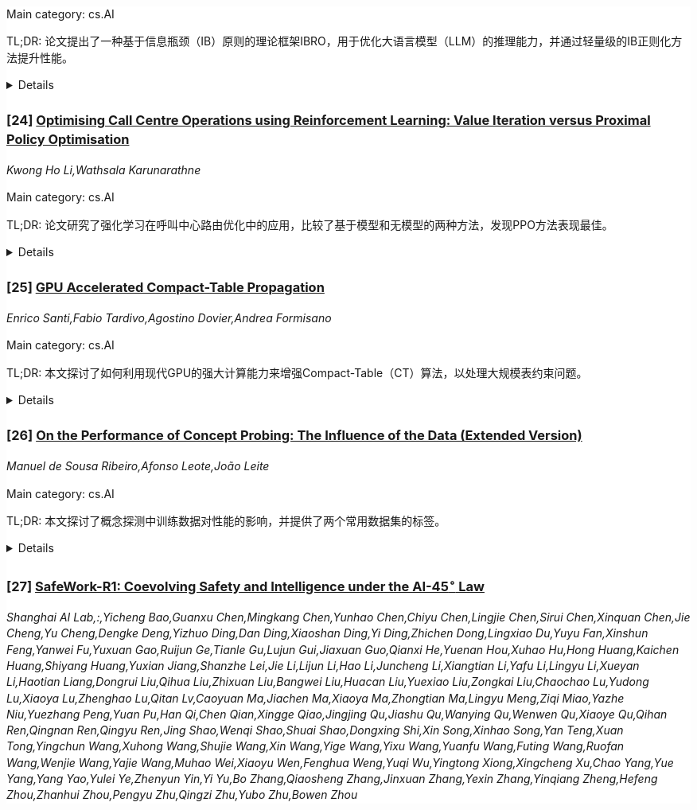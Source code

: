 Main category: cs.AI

TL;DR: 论文提出了一种基于信息瓶颈（IB）原则的理论框架IBRO，用于优化大语言模型（LLM）的推理能力，并通过轻量级的IB正则化方法提升性能。


<details><summary>Details</summary></details>


### [24] [Optimising Call Centre Operations using Reinforcement Learning: Value Iteration versus Proximal Policy Optimisation](https://arxiv.org/abs/2507.18398)
*Kwong Ho Li,Wathsala Karunarathne*

Main category: cs.AI

TL;DR: 论文研究了强化学习在呼叫中心路由优化中的应用，比较了基于模型和无模型的两种方法，发现PPO方法表现最佳。


<details><summary>Details</summary></details>


### [25] [GPU Accelerated Compact-Table Propagation](https://arxiv.org/abs/2507.18413)
*Enrico Santi,Fabio Tardivo,Agostino Dovier,Andrea Formisano*

Main category: cs.AI

TL;DR: 本文探讨了如何利用现代GPU的强大计算能力来增强Compact-Table（CT）算法，以处理大规模表约束问题。


<details><summary>Details</summary></details>


### [26] [On the Performance of Concept Probing: The Influence of the Data (Extended Version)](https://arxiv.org/abs/2507.18550)
*Manuel de Sousa Ribeiro,Afonso Leote,João Leite*

Main category: cs.AI

TL;DR: 本文探讨了概念探测中训练数据对性能的影响，并提供了两个常用数据集的标签。


<details><summary>Details</summary></details>


### [27] [SafeWork-R1: Coevolving Safety and Intelligence under the AI-45$^{\circ}$ Law](https://arxiv.org/abs/2507.18576)
*Shanghai AI Lab,:,Yicheng Bao,Guanxu Chen,Mingkang Chen,Yunhao Chen,Chiyu Chen,Lingjie Chen,Sirui Chen,Xinquan Chen,Jie Cheng,Yu Cheng,Dengke Deng,Yizhuo Ding,Dan Ding,Xiaoshan Ding,Yi Ding,Zhichen Dong,Lingxiao Du,Yuyu Fan,Xinshun Feng,Yanwei Fu,Yuxuan Gao,Ruijun Ge,Tianle Gu,Lujun Gui,Jiaxuan Guo,Qianxi He,Yuenan Hou,Xuhao Hu,Hong Huang,Kaichen Huang,Shiyang Huang,Yuxian Jiang,Shanzhe Lei,Jie Li,Lijun Li,Hao Li,Juncheng Li,Xiangtian Li,Yafu Li,Lingyu Li,Xueyan Li,Haotian Liang,Dongrui Liu,Qihua Liu,Zhixuan Liu,Bangwei Liu,Huacan Liu,Yuexiao Liu,Zongkai Liu,Chaochao Lu,Yudong Lu,Xiaoya Lu,Zhenghao Lu,Qitan Lv,Caoyuan Ma,Jiachen Ma,Xiaoya Ma,Zhongtian Ma,Lingyu Meng,Ziqi Miao,Yazhe Niu,Yuezhang Peng,Yuan Pu,Han Qi,Chen Qian,Xingge Qiao,Jingjing Qu,Jiashu Qu,Wanying Qu,Wenwen Qu,Xiaoye Qu,Qihan Ren,Qingnan Ren,Qingyu Ren,Jing Shao,Wenqi Shao,Shuai Shao,Dongxing Shi,Xin Song,Xinhao Song,Yan Teng,Xuan Tong,Yingchun Wang,Xuhong Wang,Shujie Wang,Xin Wang,Yige Wang,Yixu Wang,Yuanfu Wang,Futing Wang,Ruofan Wang,Wenjie Wang,Yajie Wang,Muhao Wei,Xiaoyu Wen,Fenghua Weng,Yuqi Wu,Yingtong Xiong,Xingcheng Xu,Chao Yang,Yue Yang,Yang Yao,Yulei Ye,Zhenyun Yin,Yi Yu,Bo Zhang,Qiaosheng Zhang,Jinxuan Zhang,Yexin Zhang,Yinqiang Zheng,Hefeng Zhou,Zhanhui Zhou,Pengyu Zhu,Qingzi Zhu,Yubo Zhu,Bowen Zhou*
